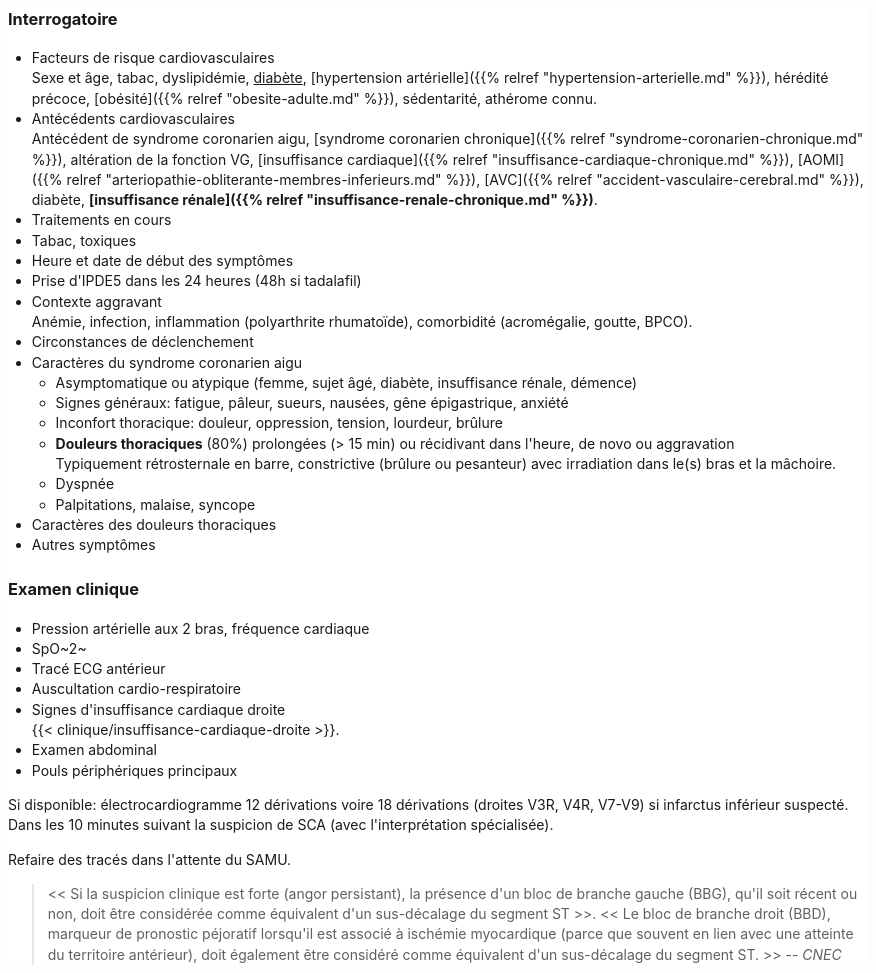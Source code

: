 ### Interrogatoire

- Facteurs de risque cardiovasculaires  
  Sexe et âge, tabac, dyslipidémie, [diabète](/tags/diabete/), [hypertension artérielle]({{% relref "hypertension-arterielle.md" %}}), hérédité précoce, [obésité]({{% relref "obesite-adulte.md" %}}), sédentarité, athérome connu.
- Antécédents cardiovasculaires  
  Antécédent de syndrome coronarien aigu, [syndrome coronarien chronique]({{% relref "syndrome-coronarien-chronique.md" %}}), altération de la fonction VG, [insuffisance cardiaque]({{% relref "insuffisance-cardiaque-chronique.md" %}}), [AOMI]({{% relref "arteriopathie-obliterante-membres-inferieurs.md" %}}), [AVC]({{% relref "accident-vasculaire-cerebral.md" %}}), diabète, **[insuffisance rénale]({{% relref "insuffisance-renale-chronique.md" %}})**.
- Traitements en cours
- Tabac, toxiques
- Heure et date de début des symptômes
- Prise d'IPDE5 dans les 24 heures (48h si tadalafil)
- Contexte aggravant  
  Anémie, infection, inflammation (polyarthrite rhumatoïde), comorbidité (acromégalie, goutte, BPCO).
- Circonstances de déclenchement
- Caractères du syndrome coronarien aigu
  - Asymptomatique ou atypique (femme, sujet âgé, diabète, insuffisance rénale, démence)
  - Signes généraux: fatigue, pâleur, sueurs, nausées, gêne épigastrique, anxiété
  - Inconfort thoracique: douleur, oppression, tension, lourdeur, brûlure
  - **Douleurs thoraciques** (80%) prolongées (> 15 min) ou récidivant dans l'heure, de novo ou aggravation  
    Typiquement rétrosternale en barre, constrictive (brûlure ou pesanteur) avec irradiation dans le(s) bras et la mâchoire.
  - Dyspnée
  - Palpitations, malaise, syncope
- Caractères des douleurs thoraciques
- Autres symptômes

### Examen clinique

- Pression artérielle aux 2 bras, fréquence cardiaque
- SpO~2~
- Tracé ECG antérieur
- Auscultation cardio-respiratoire
- Signes d'insuffisance cardiaque droite  
  {{< clinique/insuffisance-cardiaque-droite >}}.
- Examen abdominal
- Pouls périphériques principaux

Si disponible: électrocardiogramme 12 dérivations voire 18 dérivations (droites V3R, V4R, V7-V9) si infarctus inférieur suspecté. Dans les 10 minutes suivant la suspicion de SCA (avec l'interprétation spécialisée).

Refaire des tracés dans l'attente du SAMU.

> << Si la suspicion clinique est forte (angor persistant), la présence d'un bloc de branche gauche (BBG), qu'il soit récent ou non, doit être considérée comme équivalent d'un sus-décalage du segment ST >>. << Le bloc de branche droit (BBD), marqueur de pronostic péjoratif lorsqu'il est associé à ischémie myocardique (parce que souvent en lien avec une atteinte du territoire antérieur), doit également être considéré comme équivalent d'un sus-décalage du segment ST. >> -- *CNEC*
